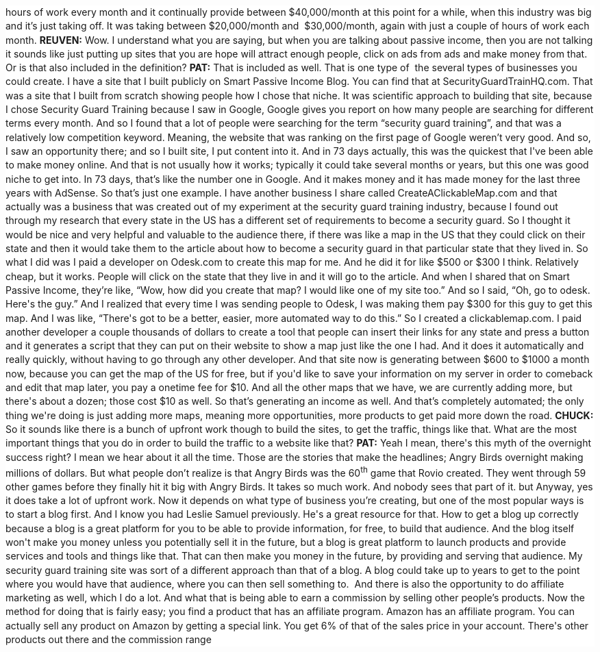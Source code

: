 hours of work every month and it continually provide between $40,000/month at this point for a while, when this industry was big and it’s just taking off. It was taking between $20,000/month and&nbsp; $30,000/month, again with just a couple of hours of work each month. **REUVEN:** Wow. I understand what you are saying, but when you are talking about passive income, then you are not talking it sounds like just putting up sites that you are hope will attract enough people, click on ads from ads and make money from that. Or is that also included in the definition? **PAT:** That is included as well. That is one type of&nbsp; the several types of businesses you could create. I have a site that I built publicly on Smart Passive Income Blog. You can find that at SecurityGuardTrainHQ.com. That was a site that I built from scratch showing people how I chose that niche. It was scientific approach to building that site, because I chose Security Guard Training because I saw in Google, Google gives you report on how many people are searching for different terms every month. And so I found that a lot of people were searching for the term “security guard training”, and that was a relatively low competition keyword. Meaning, the website that was ranking on the first page of Google weren’t very good. And so, I saw an opportunity there; and so I built site, I put content into it. And in 73 days actually, this was the quickest that I've been able to make money online. And that is not usually how it works; typically it could take several months or years, but this one was good niche to get into. In 73 days, that’s like the number one in Google. And it makes money and it has made money for the last three years with AdSense. So that’s just one example. I have another business I share called CreateAClickableMap.com and that actually was a business that was created out of my experiment at the security guard training industry, because I found out through my research that every state in the US has a different set of requirements to become a security guard. So I thought it would be nice and very helpful and valuable to the audience there, if there was like a map in the US that they could click on their state and then it would take them to the article about how to become a security guard in that particular state that they lived in. So what I did was I paid a developer on Odesk.com to create this map for me. And he did it for like $500 or $300 I think. Relatively cheap, but it works. People will click on the state that they live in and it will go to the article. And when I shared that on Smart Passive Income, they’re like, “Wow, how did you create that map? I would like one of my site too.” And so I said, “Oh, go to odesk. Here's the guy.” And I realized that every time I was sending people to Odesk, I was making them pay $300 for this guy to get this map. And I was like, “There's got to be a better, easier, more automated way to do this.” So I created a clickablemap.com. I paid another developer a couple thousands of dollars to create a tool that people can insert their links for any state and press a button and it generates a script that they can put on their website to show a map just like the one I had. And it does it automatically and really quickly, without having to go through any other developer. And that site now is generating between $600 to $1000 a month now, because you can get the map of the US for free, but if you'd like to save your information on my server in order to comeback and edit that map later, you pay a onetime fee for $10. And all the other maps that we have, we are currently adding more, but there's about a dozen; those cost $10 as well. So that’s generating an income as well. And that’s completely automated; the only thing we're doing is just adding more maps, meaning more opportunities, more products to get paid more down the road. **CHUCK:** So it sounds like there is a bunch of upfront work though to build the sites, to get the traffic, things like that. What are the most important things that you do in order to build the traffic to a website like that? **PAT:** Yeah I mean, there's this myth of the overnight success right? I mean we hear about it all the time. Those are the stories that make the headlines; Angry Birds overnight making millions of dollars. But what people don’t realize is that Angry Birds was the 60<sup>th</sup> game that Rovio created. They went through 59 other games before they finally hit it big with Angry Birds. It takes so much work. And nobody sees that part of it. but Anyway, yes it does take a lot of upfront work. Now it depends on what type of business you’re creating, but one of the most popular ways is to start a blog first. And I know you had Leslie Samuel previously. He's a great resource for that. How to get a blog up correctly because a blog is a great platform for you to be able to provide information, for free, to build that audience. And the blog itself won't make you money unless you potentially sell it in the future, but a blog is great platform to launch products and provide services and tools and things like that. That can then make you money in the future, by providing and serving that audience. My security guard training site was sort of a different approach than that of a blog. A blog could take up to years to get to the point where you would have that audience, where you can then sell something to.&nbsp; And there is also the opportunity to do affiliate marketing as well, which I do a lot. And what that is being able to earn a commission by selling other people’s products. Now the method for doing that is fairly easy; you find a product that has an affiliate program. Amazon has an affiliate program. You can actually sell any product on Amazon by getting a special link. You get 6% of that of the sales price in your account. There's other products out there and the commission range